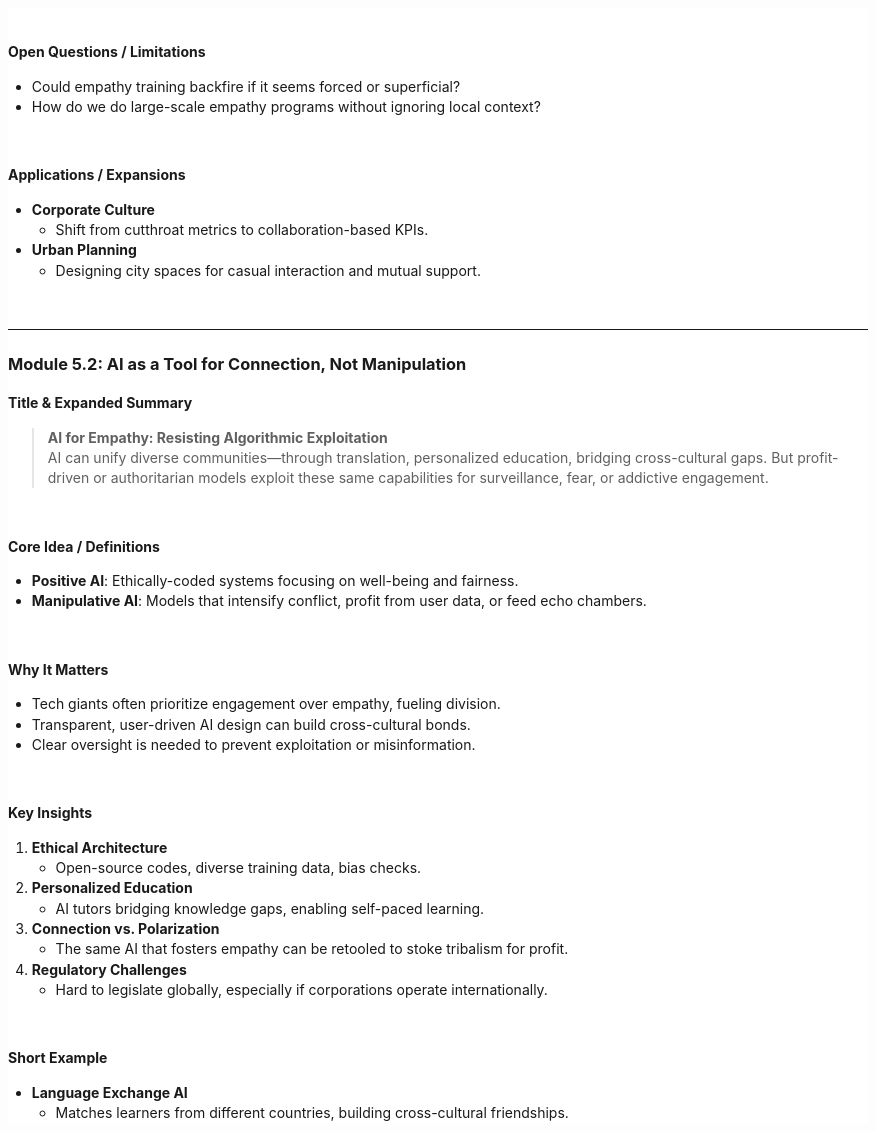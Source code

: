 <br>

**Open Questions / Limitations**  
- Could empathy training backfire if it seems forced or superficial?  
- How do we do large-scale empathy programs without ignoring local context?

<br>

**Applications / Expansions**  
- **Corporate Culture**  
  - Shift from cutthroat metrics to collaboration-based KPIs.  
- **Urban Planning**  
  - Designing city spaces for casual interaction and mutual support.

<br>

---

### **Module 5.2: AI as a Tool for Connection, Not Manipulation**

**Title & Expanded Summary**  
> **AI for Empathy: Resisting Algorithmic Exploitation**  
> AI can unify diverse communities—through translation, personalized education, bridging cross-cultural gaps. But profit-driven or authoritarian models exploit these same capabilities for surveillance, fear, or addictive engagement.

<br>

**Core Idea / Definitions**  
- **Positive AI**: Ethically-coded systems focusing on well-being and fairness.  
- **Manipulative AI**: Models that intensify conflict, profit from user data, or feed echo chambers.

<br>

**Why It Matters**  
- Tech giants often prioritize engagement over empathy, fueling division.  
- Transparent, user-driven AI design can build cross-cultural bonds.  
- Clear oversight is needed to prevent exploitation or misinformation.

<br>

**Key Insights**  
1. **Ethical Architecture**  
   - Open-source codes, diverse training data, bias checks.  
2. **Personalized Education**  
   - AI tutors bridging knowledge gaps, enabling self-paced learning.  
3. **Connection vs. Polarization**  
   - The same AI that fosters empathy can be retooled to stoke tribalism for profit.  
4. **Regulatory Challenges**  
   - Hard to legislate globally, especially if corporations operate internationally.

<br>

**Short Example**  
- **Language Exchange AI**  
  - Matches learners from different countries, building cross-cultural friendships.
